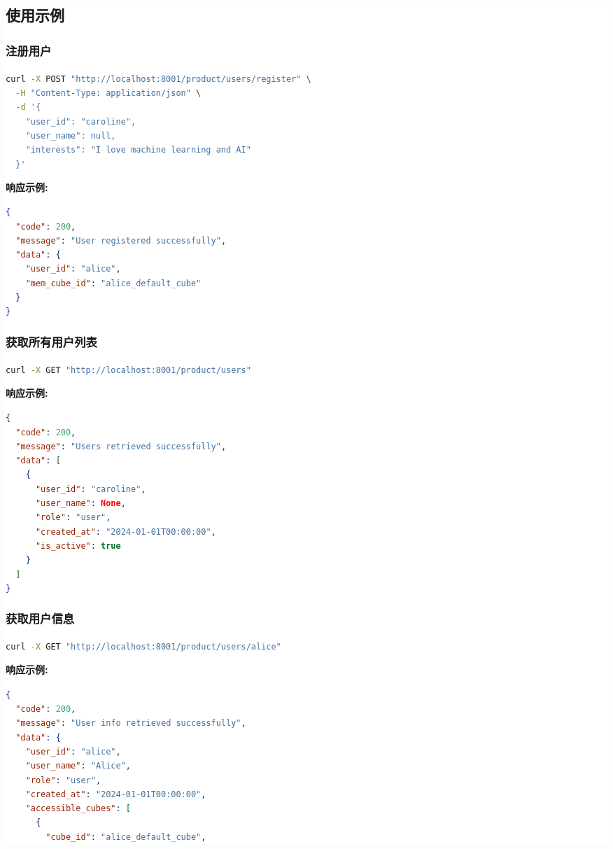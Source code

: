## 使用示例

### 注册用户
```bash
curl -X POST "http://localhost:8001/product/users/register" \
  -H "Content-Type: application/json" \
  -d '{
    "user_id": "caroline",
    "user_name": null,
    "interests": "I love machine learning and AI"
  }'
```

**响应示例:**
```json
{
  "code": 200,
  "message": "User registered successfully",
  "data": {
    "user_id": "alice",
    "mem_cube_id": "alice_default_cube"
  }
}
```

### 获取所有用户列表
```bash
curl -X GET "http://localhost:8001/product/users"
```

**响应示例:**
```json
{
  "code": 200,
  "message": "Users retrieved successfully",
  "data": [
    {
      "user_id": "caroline",
      "user_name": None,
      "role": "user",
      "created_at": "2024-01-01T00:00:00",
      "is_active": true
    }
  ]
}
```

### 获取用户信息
```bash
curl -X GET "http://localhost:8001/product/users/alice"
```

**响应示例:**
```json
{
  "code": 200,
  "message": "User info retrieved successfully",
  "data": {
    "user_id": "alice",
    "user_name": "Alice",
    "role": "user",
    "created_at": "2024-01-01T00:00:00",
    "accessible_cubes": [
      {
        "cube_id": "alice_default_cube",
```